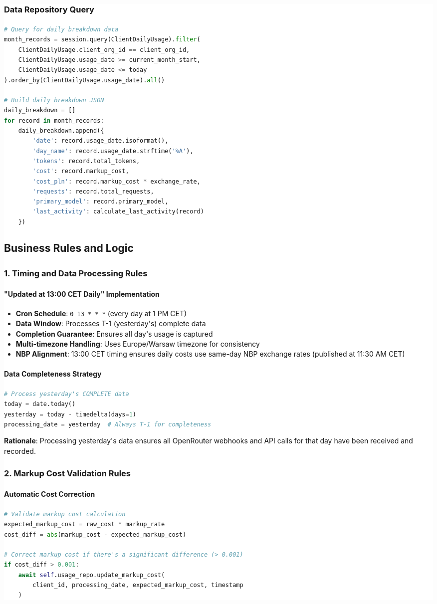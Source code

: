 ### Data Repository Query
```python
# Query for daily breakdown data
month_records = session.query(ClientDailyUsage).filter(
    ClientDailyUsage.client_org_id == client_org_id,
    ClientDailyUsage.usage_date >= current_month_start,
    ClientDailyUsage.usage_date <= today
).order_by(ClientDailyUsage.usage_date).all()

# Build daily breakdown JSON
daily_breakdown = []
for record in month_records:
    daily_breakdown.append({
        'date': record.usage_date.isoformat(),
        'day_name': record.usage_date.strftime('%A'),
        'tokens': record.total_tokens,
        'cost': record.markup_cost,
        'cost_pln': record.markup_cost * exchange_rate,
        'requests': record.total_requests,
        'primary_model': record.primary_model,
        'last_activity': calculate_last_activity(record)
    })
```

## Business Rules and Logic

### 1. Timing and Data Processing Rules

#### "Updated at 13:00 CET Daily" Implementation
- **Cron Schedule**: `0 13 * * *` (every day at 1 PM CET)
- **Data Window**: Processes T-1 (yesterday's) complete data
- **Completion Guarantee**: Ensures all day's usage is captured
- **Multi-timezone Handling**: Uses Europe/Warsaw timezone for consistency
- **NBP Alignment**: 13:00 CET timing ensures daily costs use same-day NBP exchange rates (published at 11:30 AM CET)

#### Data Completeness Strategy
```python
# Process yesterday's COMPLETE data
today = date.today()
yesterday = today - timedelta(days=1)
processing_date = yesterday  # Always T-1 for completeness
```

**Rationale**: Processing yesterday's data ensures all OpenRouter webhooks and API calls for that day have been received and recorded.

### 2. Markup Cost Validation Rules

#### Automatic Cost Correction
```python
# Validate markup cost calculation
expected_markup_cost = raw_cost * markup_rate
cost_diff = abs(markup_cost - expected_markup_cost)

# Correct markup cost if there's a significant difference (> 0.001)
if cost_diff > 0.001:
    await self.usage_repo.update_markup_cost(
        client_id, processing_date, expected_markup_cost, timestamp
    )
```
